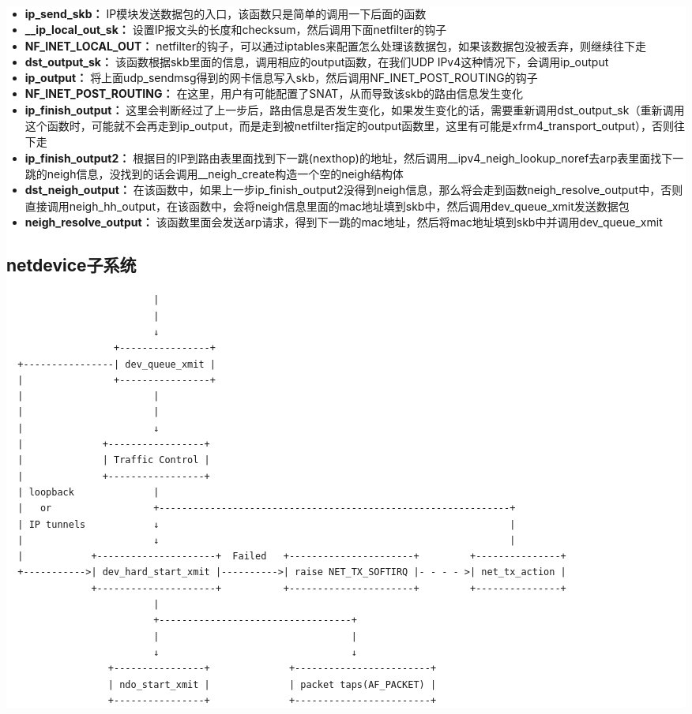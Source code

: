 * **ip_send_skb：** IP模块发送数据包的入口，该函数只是简单的调用一下后面的函数
* **__ip_local_out_sk：** 设置IP报文头的长度和checksum，然后调用下面netfilter的钩子
* **NF_INET_LOCAL_OUT：** netfilter的钩子，可以通过iptables来配置怎么处理该数据包，如果该数据包没被丢弃，则继续往下走
* **dst_output_sk：** 该函数根据skb里面的信息，调用相应的output函数，在我们UDP IPv4这种情况下，会调用ip_output
* **ip_output：** 将上面udp_sendmsg得到的网卡信息写入skb，然后调用NF_INET_POST_ROUTING的钩子
* **NF_INET_POST_ROUTING：** 在这里，用户有可能配置了SNAT，从而导致该skb的路由信息发生变化
* **ip_finish_output：** 这里会判断经过了上一步后，路由信息是否发生变化，如果发生变化的话，需要重新调用dst_output_sk（重新调用这个函数时，可能就不会再走到ip_output，而是走到被netfilter指定的output函数里，这里有可能是xfrm4_transport_output），否则往下走
* **ip_finish_output2：** 根据目的IP到路由表里面找到下一跳(nexthop)的地址，然后调用__ipv4_neigh_lookup_noref去arp表里面找下一跳的neigh信息，没找到的话会调用__neigh_create构造一个空的neigh结构体
* **dst_neigh_output：** 在该函数中，如果上一步ip_finish_output2没得到neigh信息，那么将会走到函数neigh_resolve_output中，否则直接调用neigh_hh_output，在该函数中，会将neigh信息里面的mac地址填到skb中，然后调用dev_queue_xmit发送数据包
* **neigh_resolve_output：** 该函数里面会发送arp请求，得到下一跳的mac地址，然后将mac地址填到skb中并调用dev_queue_xmit

## netdevice子系统

                              |
                              |
                              ↓
                       +----------------+
      +----------------| dev_queue_xmit |
      |                +----------------+
      |                       |
      |                       |
      |                       ↓
      |              +-----------------+
      |              | Traffic Control |
      |              +-----------------+
      | loopback              |
      |   or                  +--------------------------------------------------------------+
      | IP tunnels            ↓                                                              |
      |                       ↓                                                              |
      |            +---------------------+  Failed   +----------------------+         +---------------+
      +----------->| dev_hard_start_xmit |---------->| raise NET_TX_SOFTIRQ |- - - - >| net_tx_action |
                   +---------------------+           +----------------------+         +---------------+
                              |
                              +----------------------------------+
                              |                                  |
                              ↓                                  ↓
                      +----------------+              +------------------------+
                      | ndo_start_xmit |              | packet taps(AF_PACKET) |
                      +----------------+              +------------------------+
